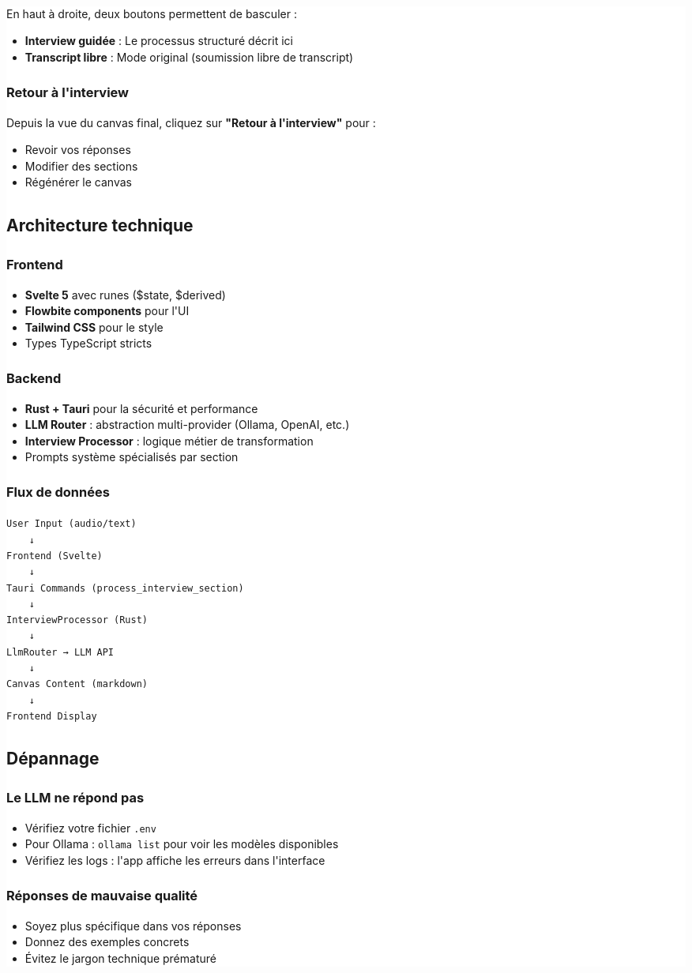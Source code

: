 En haut à droite, deux boutons permettent de basculer :
- **Interview guidée** : Le processus structuré décrit ici
- **Transcript libre** : Mode original (soumission libre de transcript)

### Retour à l'interview

Depuis la vue du canvas final, cliquez sur **"Retour à l'interview"** pour :
- Revoir vos réponses
- Modifier des sections
- Régénérer le canvas

## Architecture technique

### Frontend
- **Svelte 5** avec runes ($state, $derived)
- **Flowbite components** pour l'UI
- **Tailwind CSS** pour le style
- Types TypeScript stricts

### Backend
- **Rust + Tauri** pour la sécurité et performance
- **LLM Router** : abstraction multi-provider (Ollama, OpenAI, etc.)
- **Interview Processor** : logique métier de transformation
- Prompts système spécialisés par section

### Flux de données
```
User Input (audio/text)
    ↓
Frontend (Svelte)
    ↓
Tauri Commands (process_interview_section)
    ↓
InterviewProcessor (Rust)
    ↓
LlmRouter → LLM API
    ↓
Canvas Content (markdown)
    ↓
Frontend Display
```

## Dépannage

### Le LLM ne répond pas
- Vérifiez votre fichier `.env`
- Pour Ollama : `ollama list` pour voir les modèles disponibles
- Vérifiez les logs : l'app affiche les erreurs dans l'interface

### Réponses de mauvaise qualité
- Soyez plus spécifique dans vos réponses
- Donnez des exemples concrets
- Évitez le jargon technique prématuré
